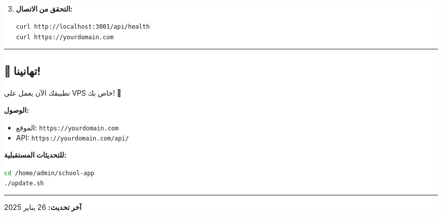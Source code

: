 3. **التحقق من الاتصال:**
   ```bash
   curl http://localhost:3001/api/health
   curl https://yourdomain.com
   ```

---

## 🎉 تهانينا!

تطبيقك الآن يعمل على VPS خاص بك! 🚀

**الوصول:**
- الموقع: `https://yourdomain.com`
- API: `https://yourdomain.com/api/`

**للتحديثات المستقبلية:**
```bash
cd /home/admin/school-app
./update.sh
```

---

**آخر تحديث:** 26 يناير 2025
